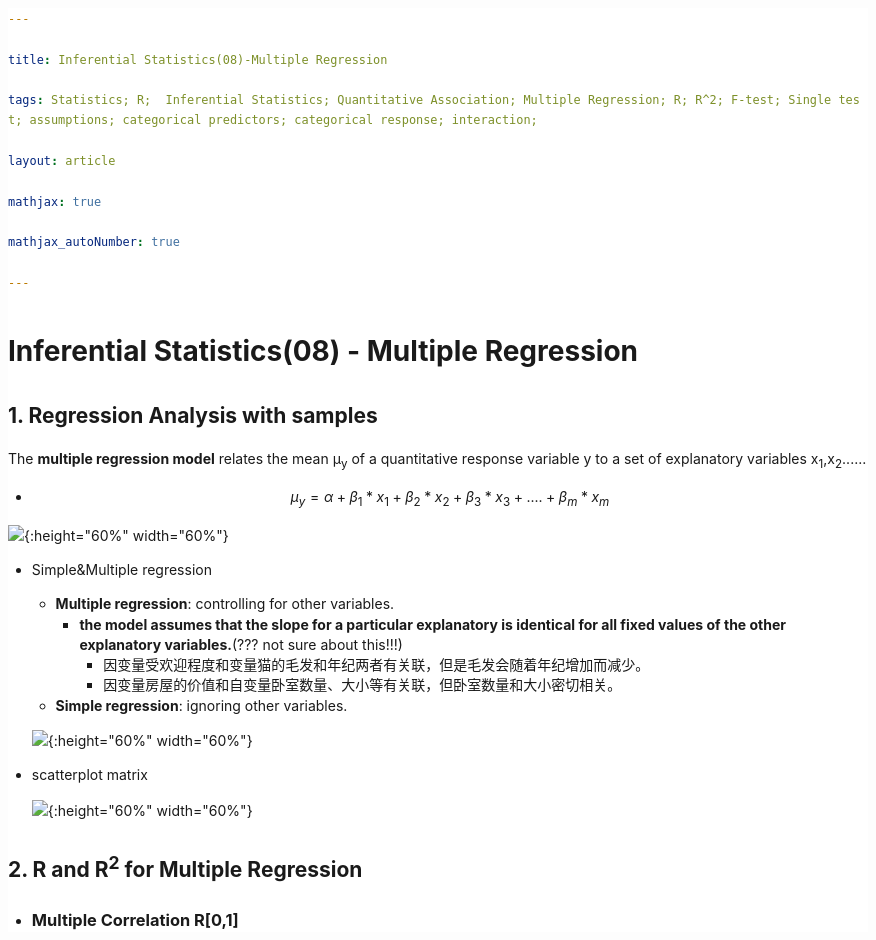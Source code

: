 ```yaml
---

title: Inferential Statistics(08)-Multiple Regression

tags: Statistics; R;  Inferential Statistics; Quantitative Association; Multiple Regression; R; R^2; F-test; Single test; assumptions; categorical predictors; categorical response; interaction;  

layout: article

mathjax: true

mathjax_autoNumber: true

---
```


# Inferential Statistics(08) - Multiple Regression



## 1. Regression Analysis with samples

The **multiple regression model** relates the mean μ<sub>y</sub> of a quantitative response variable y to a set of explanatory variables x<sub>1</sub>,x<sub>2</sub>......

- $$
  \mu_y = \alpha + {\beta}_1*x_1+ {\beta}_2*x_2+ {\beta}_3*x_3+....+ {\beta}_m*x_m
  $$

  

![](https://suntarliarzn-1258316859.cos.ap-chongqing.myqcloud.com/social%20science/04%20Inferential%20statistics/week%205%20multiple%20regression/01%20multiple%20regression.jpg){:height="60%" width="60%"}

- Simple&Multiple regression

  - **Multiple regression**: controlling for other variables.
    - **the model assumes that the slope for a particular explanatory is identical for all fixed values of the other explanatory variables.**(??? not sure about this!!!)
      - 因变量受欢迎程度和变量猫的毛发和年纪两者有关联，但是毛发会随着年纪增加而减少。
      - 因变量房屋的价值和自变量卧室数量、大小等有关联，但卧室数量和大小密切相关。
  - **Simple regression**: ignoring other variables.

  ![](https://suntarliarzn-1258316859.cos.ap-chongqing.myqcloud.com/social%20science/04%20Inferential%20statistics/week%205%20multiple%20regression/02%20simpe%20and%20multiple%20regression.jpg){:height="60%" width="60%"}

- scatterplot matrix

  ![](https://suntarliarzn-1258316859.cos.ap-chongqing.myqcloud.com/social%20science/04%20Inferential%20statistics/week%205%20multiple%20regression/04%20scatterplot%20matrix.jpg){:height="60%" width="60%"}

## 2. R and R<sup>2</sup>  for Multiple Regression

- ###  Multiple Correlation R[0,1]
